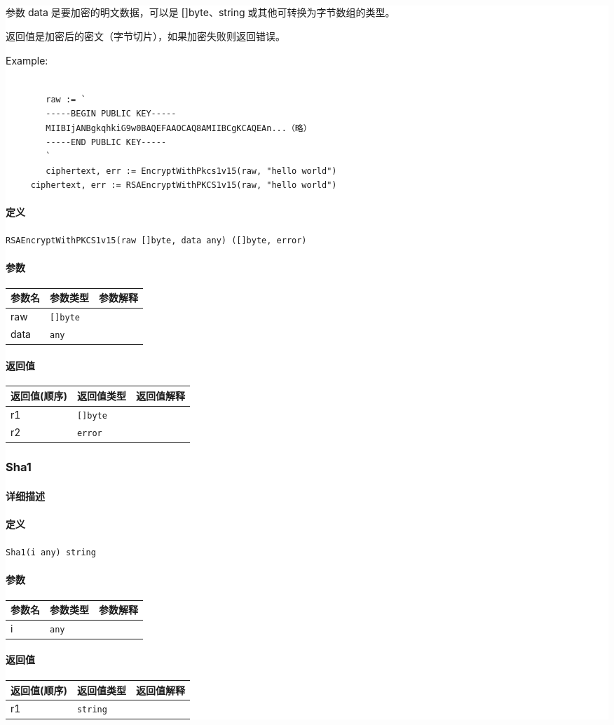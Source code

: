 

参数 data 是要加密的明文数据，可以是 []byte、string 或其他可转换为字节数组的类型。

返回值是加密后的密文（字节切片），如果加密失败则返回错误。



Example:
```

		raw := `
		-----BEGIN PUBLIC KEY-----
		MIIBIjANBgkqhkiG9w0BAQEFAAOCAQ8AMIIBCgKCAQEAn...（略）
		-----END PUBLIC KEY-----
		`
		ciphertext, err := EncryptWithPkcs1v15(raw, "hello world")
	 ciphertext, err := RSAEncryptWithPKCS1v15(raw, "hello world")

```


#### 定义

`RSAEncryptWithPKCS1v15(raw []byte, data any) ([]byte, error)`

#### 参数
|参数名|参数类型|参数解释|
|:-----------|:---------- |:-----------|
| raw | `[]byte` |   |
| data | `any` |   |

#### 返回值
|返回值(顺序)|返回值类型|返回值解释|
|:-----------|:---------- |:-----------|
| r1 | `[]byte` |   |
| r2 | `error` |   |


### Sha1

#### 详细描述


#### 定义

`Sha1(i any) string`

#### 参数
|参数名|参数类型|参数解释|
|:-----------|:---------- |:-----------|
| i | `any` |   |

#### 返回值
|返回值(顺序)|返回值类型|返回值解释|
|:-----------|:---------- |:-----------|
| r1 | `string` |   |
